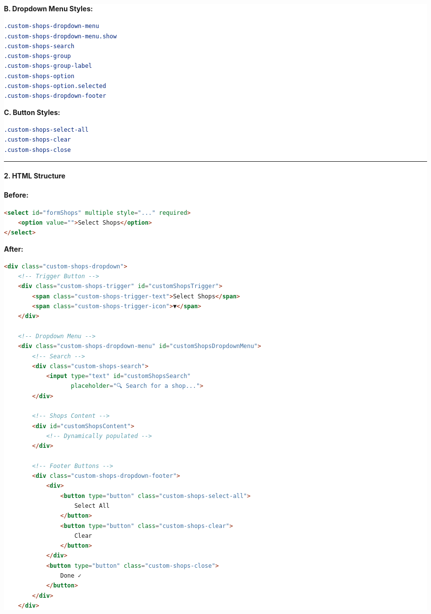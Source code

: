 **B. Dropdown Menu Styles:**
```css
.custom-shops-dropdown-menu
.custom-shops-dropdown-menu.show
.custom-shops-search
.custom-shops-group
.custom-shops-group-label
.custom-shops-option
.custom-shops-option.selected
.custom-shops-dropdown-footer
```

**C. Button Styles:**
```css
.custom-shops-select-all
.custom-shops-clear
.custom-shops-close
```

---

#### 2. HTML Structure

**Before:**
```html
<select id="formShops" multiple style="..." required>
    <option value="">Select Shops</option>
</select>
```

**After:**
```html
<div class="custom-shops-dropdown">
    <!-- Trigger Button -->
    <div class="custom-shops-trigger" id="customShopsTrigger">
        <span class="custom-shops-trigger-text">Select Shops</span>
        <span class="custom-shops-trigger-icon">▼</span>
    </div>
    
    <!-- Dropdown Menu -->
    <div class="custom-shops-dropdown-menu" id="customShopsDropdownMenu">
        <!-- Search -->
        <div class="custom-shops-search">
            <input type="text" id="customShopsSearch" 
                   placeholder="🔍 Search for a shop...">
        </div>
        
        <!-- Shops Content -->
        <div id="customShopsContent">
            <!-- Dynamically populated -->
        </div>
        
        <!-- Footer Buttons -->
        <div class="custom-shops-dropdown-footer">
            <div>
                <button type="button" class="custom-shops-select-all">
                    Select All
                </button>
                <button type="button" class="custom-shops-clear">
                    Clear
                </button>
            </div>
            <button type="button" class="custom-shops-close">
                Done ✓
            </button>
        </div>
    </div>
```